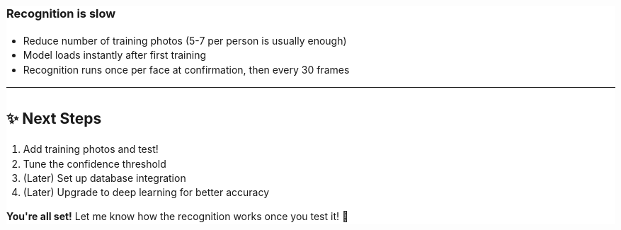 ### **Recognition is slow**
- Reduce number of training photos (5-7 per person is usually enough)
- Model loads instantly after first training
- Recognition runs once per face at confirmation, then every 30 frames

---

## ✨ Next Steps

1. Add training photos and test!
2. Tune the confidence threshold
3. (Later) Set up database integration
4. (Later) Upgrade to deep learning for better accuracy

**You're all set!** Let me know how the recognition works once you test it! 🎉

